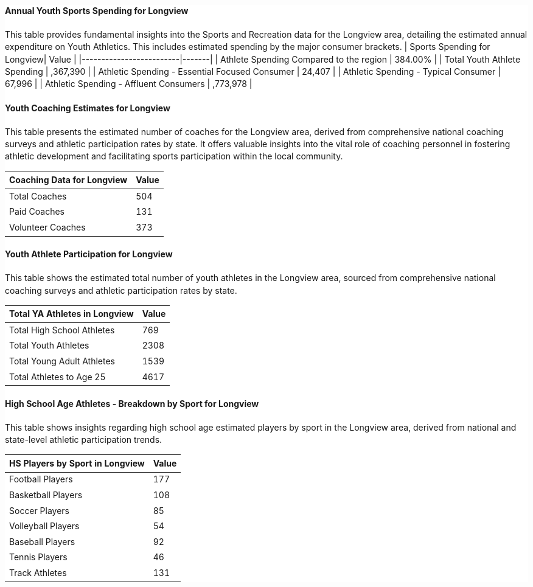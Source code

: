 #### Annual Youth Sports Spending for Longview

This table provides fundamental insights into the Sports and Recreation data for the Longview area, detailing the estimated annual expenditure on Youth Athletics. This includes estimated spending by the major consumer brackets. 
| Sports Spending for Longview| Value |
|-------------------------|-------|
| Athlete Spending Compared to the region | 384.00% |
| Total Youth Athlete Spending | ,367,390 |
| Athletic Spending - Essential Focused Consumer | 24,407 |
| Athletic Spending - Typical Consumer | 67,996 |
| Athletic Spending - Affluent Consumers | ,773,978 |

#### Youth Coaching Estimates for Longview

This table presents the estimated number of coaches for the Longview area, derived from comprehensive national coaching surveys and athletic participation rates by state. It offers valuable insights into the vital role of coaching personnel in fostering athletic development and facilitating sports participation within the local community.

| Coaching Data for Longview | Value |
|-------------|-------|
| Total Coaches | 504 |
| Paid Coaches | 131 |
| Volunteer Coaches | 373 |

#### Youth Athlete Participation for Longview

This table shows the estimated total number of youth athletes in the Longview area, sourced from comprehensive national coaching surveys and athletic participation rates by state.

| Total YA Athletes in Longview | Value |
|-------------|-------|
| Total High School Athletes | 769 |
| Total Youth Athletes | 2308 |
| Total Young Adult Athletes | 1539 |
| Total Athletes to Age 25 | 4617 |

#### High School Age Athletes - Breakdown by Sport for Longview

This table shows insights regarding high school age estimated players by sport in the Longview area, derived from national and state-level athletic participation trends. 

| HS Players by Sport in Longview | Value |
|-------------|-------|
| Football Players | 177 |
| Basketball Players | 108 |
| Soccer Players | 85 |
| Volleyball Players | 54 |
| Baseball Players | 92 |
| Tennis Players | 46 |
| Track Athletes | 131 |